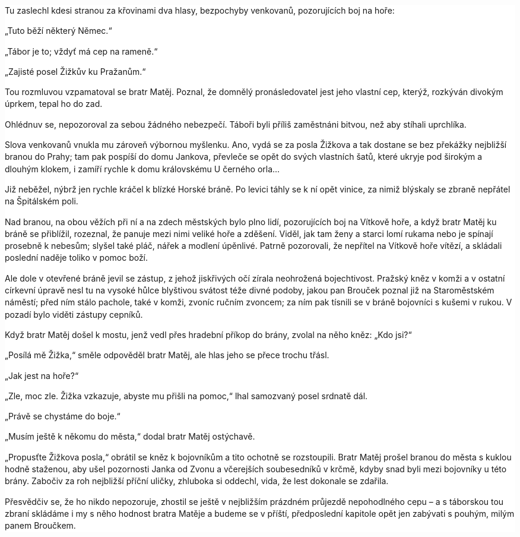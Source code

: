 Tu zaslechl kdesi stranou za křovinami dva hlasy, bezpochyby venkovanů, pozorujících boj na hoře:

„Tuto běží některý Němec.“

„Tábor je to; vždyť má cep na rameně.“

„Zajisté posel Žižkův ku Pražanům.“

Tou rozmluvou vzpamatoval se bratr Matěj. Poznal, že domnělý pronásledovatel jest jeho vlastní cep, kterýž, rozkýván divokým úprkem, tepal ho do zad.

Ohlédnuv se, nepozoroval za sebou žádného nebezpečí. Táboři byli příliš zaměstnáni bitvou, než aby stíhali uprchlíka.

Slova venkovanů vnukla mu zároveň výbornou myšlenku. Ano, vydá se za posla Žižkova a tak dostane se bez překážky nejbližší branou do Prahy; tam pak pospíší do domu Jankova, převleče se opět do svých vlastních šatů, které ukryje pod širokým a dlouhým klokem, i zamíří rychle k domu královskému U černého orla...

Již neběžel, nýbrž jen rychle kráčel k blízké Horské bráně. Po levici táhly se k ní opět vinice, za nimiž blýskaly se zbraně nepřátel na Špitálském poli.

Nad branou, na obou věžích při ní a na zdech městských bylo plno lidí, pozorujících boj na Vítkově hoře, a když bratr Matěj ku bráně se přiblížil, rozeznal, že panuje mezi nimi veliké hoře a zděšení. Viděl, jak tam ženy a starci lomí rukama nebo je spínají prosebně k nebesům; slyšel také pláč, nářek a modlení úpěnlivé. Patrně pozorovali, že nepřítel na Vítkově hoře vítězí, a skládali poslední naděje toliko v pomoc boží.

Ale dole v otevřené bráně jevil se zástup, z jehož jiskřivých očí zírala neohrožená bojechtivost. Pražský kněz v komži a v ostatní církevní úpravě nesl tu na vysoké hůlce blyštivou svátost téže divné podoby, jakou pan Brouček poznal již na Staroměstském náměstí; před ním stálo pachole, také v komži, zvoníc ručním zvoncem; za ním pak tísnili se v bráně bojovníci s kušemi v rukou. V pozadí bylo viděti zástupy cepníků.

Když bratr Matěj došel k mostu, jenž vedl přes hradební příkop do brány, zvolal na něho kněz: „Kdo jsi?“

„Posílá mě Žižka,“ směle odpověděl bratr Matěj, ale hlas jeho se přece trochu třásl.

„Jak jest na hoře?“

„Zle, moc zle. Žižka vzkazuje, abyste mu přišli na pomoc,“ lhal samozvaný posel srdnatě dál.

„Právě se chystáme do boje.“

„Musím ještě k někomu do města,“ dodal bratr Matěj ostýchavě.

„Propusťte Žižkova posla,“ obrátil se kněz k bojovníkům a tito ochotně se rozstoupili. Bratr Matěj prošel branou do města s kuklou hodně staženou, aby ušel pozornosti Janka od Zvonu a včerejších soubesedníků v krčmě, kdyby snad byli mezi bojovníky u této brány. Zabočiv za roh nejbližší příční uličky, zhluboka si oddechl, vida, že lest dokonale se zdařila.

Přesvědčiv se, že ho nikdo nepozoruje, zhostil se ještě v nejbližším prázdném průjezdě nepohodlného cepu – a s táborskou tou zbraní skládáme i my s něho hodnost bratra Matěje a budeme se v příští, předposlední kapitole opět jen zabývati s pouhým, milým panem Broučkem.

</section>
